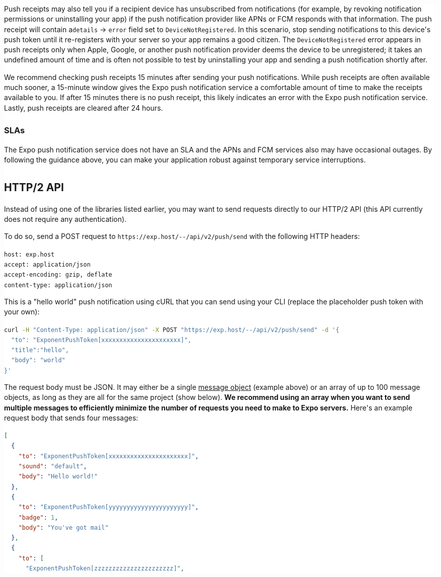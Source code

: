 Push receipts may also tell you if a recipient device has unsubscribed from notifications (for example, by revoking notification permissions or uninstalling your app) if the push notification provider like APNs or FCM responds with that information. The push receipt will contain a`details` → `error` field set to `DeviceNotRegistered`. In this scenario, stop sending notifications to this device's push token until it re-registers with your server so your app remains a good citizen. The `DeviceNotRegistered` error appears in push receipts only when Apple, Google, or another push notification provider deems the device to be unregistered; it takes an undefined amount of time and is often not possible to test by uninstalling your app and sending a push notification shortly after.

We recommend checking push receipts 15 minutes after sending your push notifications. While push receipts are often available much sooner, a 15-minute window gives the Expo push notification service a comfortable amount of time to make the receipts available to you. If after 15 minutes there is no push receipt, this likely indicates an error with the Expo push notification service. Lastly, push receipts are cleared after 24 hours.

### SLAs

The Expo push notification service does not have an SLA and the APNs and FCM services also may have occasional outages. By following the guidance above, you can make your application robust against temporary service interruptions. 

## HTTP/2 API

Instead of using one of the libraries listed earlier, you may want to send requests directly to our HTTP/2 API (this API currently does not require any authentication).

To do so, send a POST request to `https://exp.host/--/api/v2/push/send` with the following HTTP headers:

```
host: exp.host
accept: application/json
accept-encoding: gzip, deflate
content-type: application/json
```

This is a "hello world" push notification using cURL that you can send using your CLI (replace the placeholder push token with your own):

```sh
curl -H "Content-Type: application/json" -X POST "https://exp.host/--/api/v2/push/send" -d '{
  "to": "ExponentPushToken[xxxxxxxxxxxxxxxxxxxxxx]",
  "title":"hello",
  "body": "world"
}'
```

The request body must be JSON. It may either be a single [message object](#message-request-format) (example above) or an array of up to 100 message objects, as long as they are all for the same project (show below). **We recommend using an array when you want to send multiple messages to efficiently minimize the number of requests you need to make to Expo servers.** Here's an example request body that sends four messages:

```json
[
  {
    "to": "ExponentPushToken[xxxxxxxxxxxxxxxxxxxxxx]",
    "sound": "default",
    "body": "Hello world!"
  },
  {
    "to": "ExponentPushToken[yyyyyyyyyyyyyyyyyyyyyy]",
    "badge": 1,
    "body": "You've got mail"
  },
  {
    "to": [
      "ExponentPushToken[zzzzzzzzzzzzzzzzzzzzzz]",
```